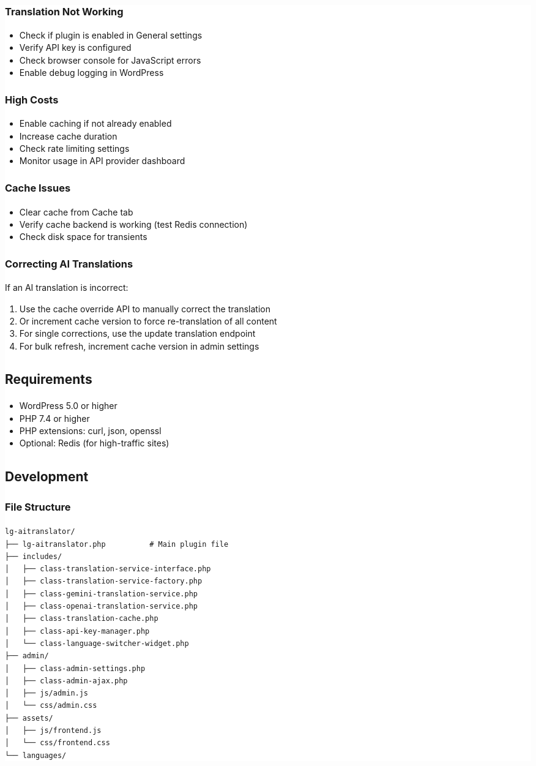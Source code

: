 ### Translation Not Working
- Check if plugin is enabled in General settings
- Verify API key is configured
- Check browser console for JavaScript errors
- Enable debug logging in WordPress

### High Costs
- Enable caching if not already enabled
- Increase cache duration
- Check rate limiting settings
- Monitor usage in API provider dashboard

### Cache Issues
- Clear cache from Cache tab
- Verify cache backend is working (test Redis connection)
- Check disk space for transients

### Correcting AI Translations
If an AI translation is incorrect:
1. Use the cache override API to manually correct the translation
2. Or increment cache version to force re-translation of all content
3. For single corrections, use the update translation endpoint
4. For bulk refresh, increment cache version in admin settings

## Requirements

- WordPress 5.0 or higher
- PHP 7.4 or higher
- PHP extensions: curl, json, openssl
- Optional: Redis (for high-traffic sites)

## Development

### File Structure

```
lg-aitranslator/
├── lg-aitranslator.php          # Main plugin file
├── includes/
│   ├── class-translation-service-interface.php
│   ├── class-translation-service-factory.php
│   ├── class-gemini-translation-service.php
│   ├── class-openai-translation-service.php
│   ├── class-translation-cache.php
│   ├── class-api-key-manager.php
│   └── class-language-switcher-widget.php
├── admin/
│   ├── class-admin-settings.php
│   ├── class-admin-ajax.php
│   ├── js/admin.js
│   └── css/admin.css
├── assets/
│   ├── js/frontend.js
│   └── css/frontend.css
└── languages/
```
